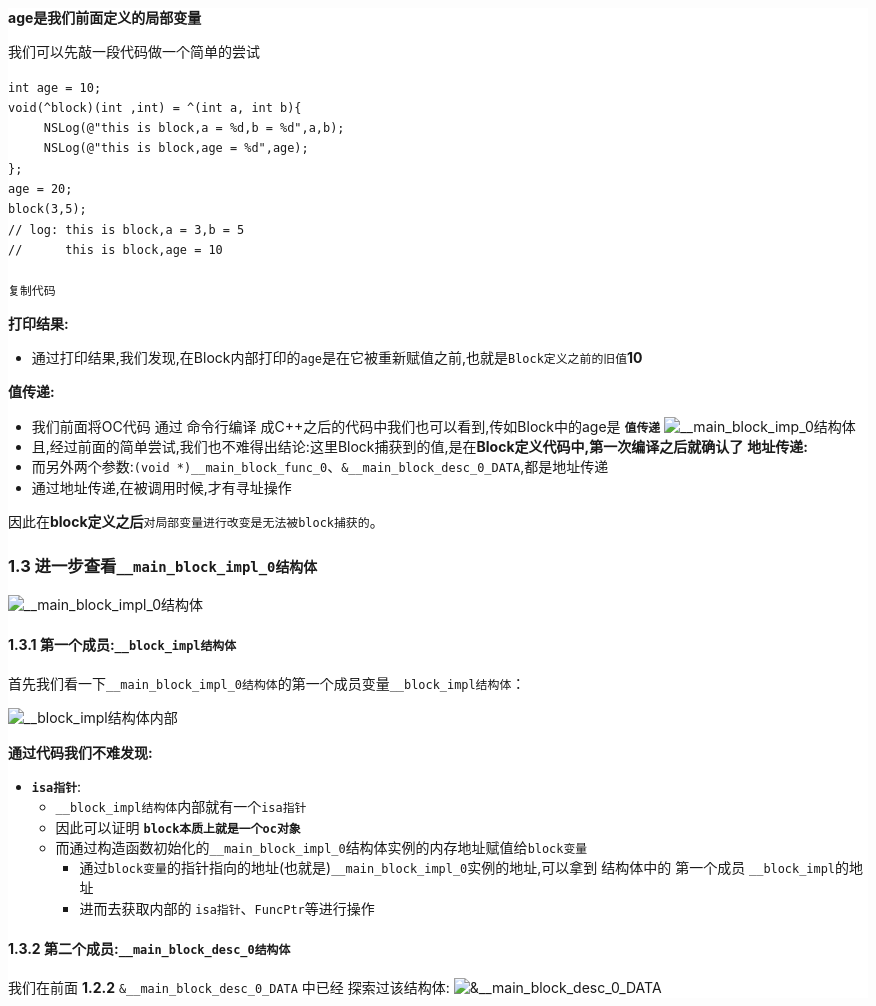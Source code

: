 **age是我们前面定义的局部变量**

我们可以先敲一段代码做一个简单的尝试

    int age = 10;
    void(^block)(int ,int) = ^(int a, int b){
         NSLog(@"this is block,a = %d,b = %d",a,b);
         NSLog(@"this is block,age = %d",age);
    };
    age = 20;
    block(3,5); 
    // log: this is block,a = 3,b = 5
    //      this is block,age = 10
    
    复制代码

**打印结果:**

*   通过打印结果,我们发现,在Block内部打印的`age`是在它被重新赋值之前,也就是`Block定义之前的旧值`**10**

**值传递:**

*   我们前面将OC代码 通过 命令行编译 成C++之后的代码中我们也可以看到,传如Block中的age是 **`值传递`** ![__main_block_imp_0结构体](https://p3-juejin.byteimg.com/tos-cn-i-k3u1fbpfcp/725c9f42c2734f32947ba14c38061031~tplv-k3u1fbpfcp-zoom-in-crop-mark:4536:0:0:0.awebp)
*   且,经过前面的简单尝试,我们也不难得出结论:这里Block捕获到的值,是在**Block定义代码中,第一次编译之后就确认了** **地址传递:**
*   而另外两个参数:`(void *)__main_block_func_0`、`&__main_block_desc_0_DATA`,都是地址传递
*   通过地址传递,在被调用时候,才有寻址操作

因此在**block定义之后**`对局部变量进行改变是无法被block捕获的`。

### 1.3 进一步查看`__main_block_impl_0结构体`

![__main_block_impl_0结构体](https://p3-juejin.byteimg.com/tos-cn-i-k3u1fbpfcp/671450b32c214a1087b0dcddcdd9ec0d~tplv-k3u1fbpfcp-zoom-in-crop-mark:4536:0:0:0.awebp)

#### 1.3.1 第一个成员:`__block_impl结构体`

首先我们看一下`__main_block_impl_0结构体`的第一个成员变量`__block_impl结构体`：

![__block_impl结构体内部](https://p3-juejin.byteimg.com/tos-cn-i-k3u1fbpfcp/e278dc69f6304bdaa3711077c2686504~tplv-k3u1fbpfcp-zoom-in-crop-mark:4536:0:0:0.awebp)

**通过代码我们不难发现:**

*   **`isa指针`**:
    *   `__block_impl结构体`内部就有一个`isa指针`
    *   因此可以证明 **`block本质上就是一个oc对象`**
    *   而通过构造函数初始化的`__main_block_impl_0`结构体实例的内存地址赋值给`block变量`
        *   通过`block变量`的指针指向的地址(也就是)`__main_block_impl_0`实例的地址,可以拿到 结构体中的 第一个成员 `__block_impl`的地址
        *   进而去获取内部的 `isa指针`、`FuncPtr`等进行操作

#### 1.3.2 第二个成员:`__main_block_desc_0结构体`

我们在前面 **1.2.2** `&__main_block_desc_0_DATA` 中已经 探索过该结构体: ![&__main_block_desc_0_DATA](https://p3-juejin.byteimg.com/tos-cn-i-k3u1fbpfcp/8e313cba50844db29d4c1485dc63ad88~tplv-k3u1fbpfcp-zoom-in-crop-mark:4536:0:0:0.awebp)
